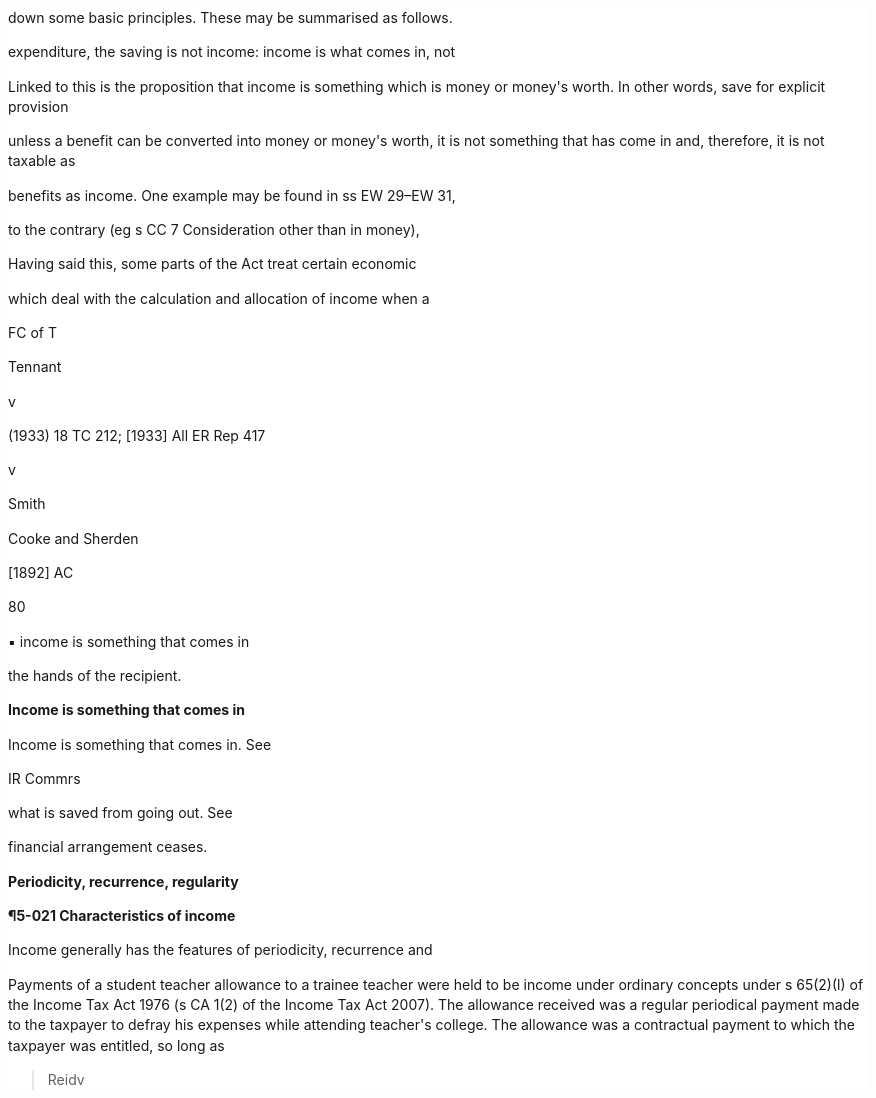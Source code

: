down some basic principles. These may be summarised as follows.

expenditure, the saving is not income: income is what comes in, not

Linked to this is the proposition that income is something which is money or money's worth. In other words, save for explicit provision

unless a benefit can be converted into money or money's worth, it is not something that has come in and, therefore, it is not taxable as

benefits as income. One example may be found in ss EW 29–EW 31,

to the contrary (eg s CC 7 Consideration other than in money),

Having said this, some parts of the Act treat certain economic

which deal with the calculation and allocation of income when a

FC of T

Tennant

v

(1933) 18 TC 212; [1933] All ER Rep 417

v

Smith

Cooke and Sherden

[1892] AC

80

▪ income is something that comes in

the hands of the recipient.

**Income is something that comes in**

Income is something that comes in. See

IR Commrs

what is saved from going out. See

financial arrangement ceases.

**Periodicity, recurrence, regularity**

<span id="page-2-0"></span>**¶5-021 Characteristics of income**

Income generally has the features of periodicity, recurrence and

Payments of a student teacher allowance to a trainee teacher were held to be income under ordinary concepts under s 65(2)(l) of the Income Tax Act 1976 (s CA 1(2) of the Income Tax Act 2007). The allowance received was a regular periodical payment made to the taxpayer to defray his expenses while attending teacher's college. The allowance was a contractual payment to which the taxpayer was entitled, so long as

> Reidv
